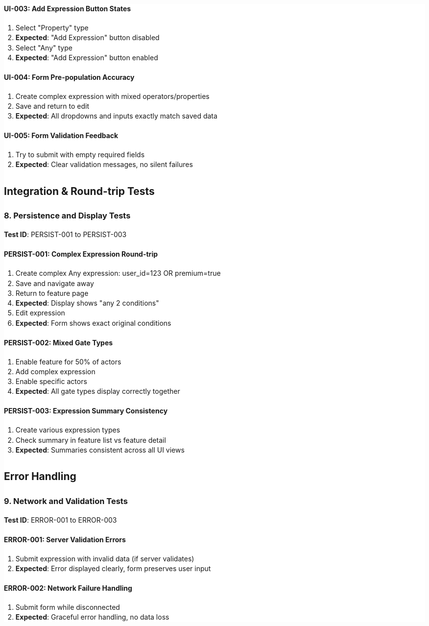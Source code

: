 #### UI-003: Add Expression Button States
1. Select "Property" type
2. **Expected**: "Add Expression" button disabled
3. Select "Any" type  
4. **Expected**: "Add Expression" button enabled

#### UI-004: Form Pre-population Accuracy
1. Create complex expression with mixed operators/properties
2. Save and return to edit
3. **Expected**: All dropdowns and inputs exactly match saved data

#### UI-005: Form Validation Feedback
1. Try to submit with empty required fields
2. **Expected**: Clear validation messages, no silent failures

## Integration & Round-trip Tests

### 8. Persistence and Display Tests
**Test ID**: PERSIST-001 to PERSIST-003

#### PERSIST-001: Complex Expression Round-trip
1. Create complex Any expression: user_id=123 OR premium=true
2. Save and navigate away
3. Return to feature page
4. **Expected**: Display shows "any 2 conditions"
5. Edit expression
6. **Expected**: Form shows exact original conditions

#### PERSIST-002: Mixed Gate Types
1. Enable feature for 50% of actors
2. Add complex expression
3. Enable specific actors
4. **Expected**: All gate types display correctly together

#### PERSIST-003: Expression Summary Consistency
1. Create various expression types
2. Check summary in feature list vs feature detail
3. **Expected**: Summaries consistent across all UI views

## Error Handling

### 9. Network and Validation Tests
**Test ID**: ERROR-001 to ERROR-003

#### ERROR-001: Server Validation Errors
1. Submit expression with invalid data (if server validates)
2. **Expected**: Error displayed clearly, form preserves user input

#### ERROR-002: Network Failure Handling
1. Submit form while disconnected
2. **Expected**: Graceful error handling, no data loss
